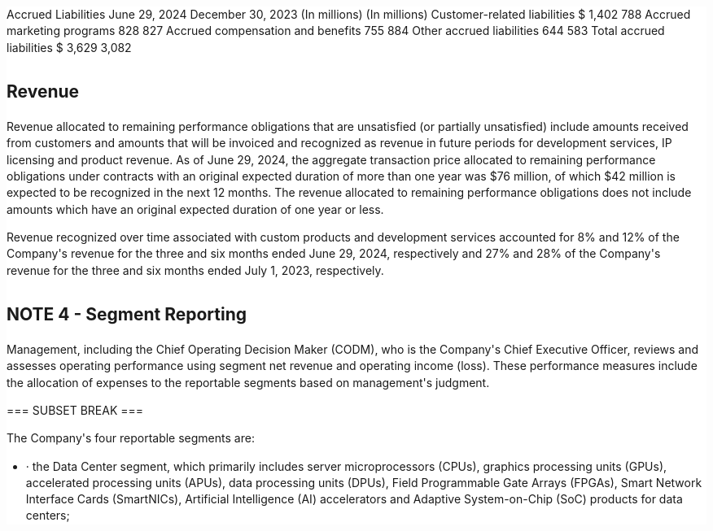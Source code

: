<tr>
<th>Accrued Liabilities</th>
<th>June 29, 2024</th>
<th>December 30, 2023</th>
</tr>
</thead>
<tbody>
<tr>
<td></td>
<td>(In millions)</td>
<td>(In millions)</td>
</tr>
<tr>
<td>Customer-related liabilities</td>
<td>$ 1,402</td>
<td>788</td>
</tr>
<tr>
<td>Accrued marketing programs</td>
<td>828</td>
<td>827</td>
</tr>
<tr>
<td>Accrued compensation and benefits</td>
<td>755</td>
<td>884</td>
</tr>
<tr>
<td>Other accrued liabilities</td>
<td>644</td>
<td>583</td>
</tr>
<tr>
<td>Total accrued liabilities</td>
<td>$ 3,629</td>
<td>3,082</td>
</tr>
</tbody>
</table>
<h2>Revenue</h2>
<p>Revenue allocated to remaining performance obligations that are unsatisfied (or partially unsatisfied) include amounts received from customers and amounts that will be invoiced and recognized as revenue in future periods for development services, IP licensing and product revenue. As of June 29, 2024, the aggregate transaction price allocated to remaining performance obligations under contracts with an original expected duration of more than one year was $76 million, of which $42 million is expected to be recognized in the next 12 months. The revenue allocated to remaining performance obligations does not include amounts which have an original expected duration of one year or less.</p>
<p>Revenue recognized over time associated with custom products and development services accounted for 8% and 12% of the Company's revenue for the three and six months ended June 29, 2024, respectively and 27% and 28% of the Company's revenue for the three and six months ended July 1, 2023, respectively.</p>
<h2>NOTE 4 - Segment Reporting</h2>
<p>Management, including the Chief Operating Decision Maker (CODM), who is the Company's Chief Executive Officer, reviews and assesses operating performance using segment net revenue and operating income (loss). These performance measures include the allocation of expenses to the reportable segments based on management's judgment.</p>
<p>=== SUBSET BREAK ===</p>
<p>The Company's four reportable segments are:</p>
<ul>
<li>· the Data Center segment, which primarily includes server microprocessors (CPUs), graphics processing units (GPUs), accelerated processing units (APUs), data processing units (DPUs), Field Programmable Gate Arrays (FPGAs), Smart Network Interface Cards (SmartNICs), Artificial Intelligence (AI) accelerators and Adaptive System-on-Chip (SoC) products for data centers;</li>